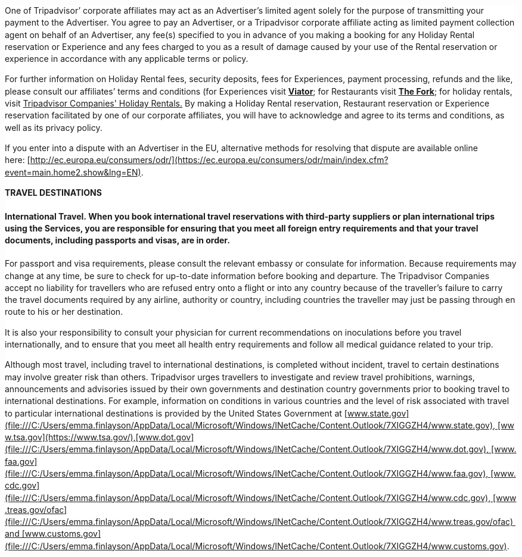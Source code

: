 One of Tripadvisor’ corporate affiliates may act as an Advertiser’s limited agent solely for the purpose of transmitting your payment to the Advertiser. You agree to pay an Advertiser, or a Tripadvisor corporate affiliate acting as limited payment collection agent on behalf of an Advertiser, any fee(s) specified to you in advance of you making a booking for any Holiday Rental reservation or Experience and any fees charged to you as a result of damage caused by your use of the Rental reservation or experience in accordance with any applicable terms or policy.

For further information on Holiday Rental fees, security deposits, fees for Experiences, payment processing, refunds and the like, please consult our affiliates’ terms and conditions (for Experiences visit [**Viator**](https://www.viator.com/en-IE/support/termsAndConditions?localeSwitch=1); for Restaurants visit [**The Fork**](https://www.thefork.co.uk/#geo_dmn_redirect=20210629AT100); for holiday rentals, visit [Tripadvisor Companies' Holiday Rentals.](https://rentals.tripadvisor.com/en_UK/termsandconditions/traveler) By making a Holiday Rental reservation, Restaurant reservation or Experience reservation facilitated by one of our corporate affiliates, you will have to acknowledge and agree to its terms and conditions, as well as its privacy policy.

If you enter into a dispute with an Advertiser in the EU, alternative methods for resolving that dispute are available online here: [http://ec.europa.eu/consumers/odr/](https://ec.europa.eu/consumers/odr/main/index.cfm?event=main.home2.show&lng=EN).

**TRAVEL DESTINATIONS**

#### **International Travel.** When you book international travel reservations with third-party suppliers or plan international trips using the Services, you are responsible for ensuring that you meet all foreign entry requirements and that your travel documents, including passports and visas, are in order.

For passport and visa requirements, please consult the relevant embassy or consulate for information. Because requirements may change at any time, be sure to check for up-to-date information before booking and departure. The Tripadvisor Companies accept no liability for travellers who are refused entry onto a flight or into any country because of the traveller’s failure to carry the travel documents required by any airline, authority or country, including countries the traveller may just be passing through en route to his or her destination.

It is also your responsibility to consult your physician for current recommendations on inoculations before you travel internationally, and to ensure that you meet all health entry requirements and follow all medical guidance related to your trip.

Although most travel, including travel to international destinations, is completed without incident, travel to certain destinations may involve greater risk than others. Tripadvisor urges travellers to investigate and review travel prohibitions, warnings, announcements and advisories issued by their own governments and destination country governments prior to booking travel to international destinations. For example, information on conditions in various countries and the level of risk associated with travel to particular international destinations is provided by the United States Government at [www.state.gov](file:///C:/Users/emma.finlayson/AppData/Local/Microsoft/Windows/INetCache/Content.Outlook/7XIGGZH4/www.state.gov), [www.tsa.gov](https://www.tsa.gov/),[www.dot.gov](file:///C:/Users/emma.finlayson/AppData/Local/Microsoft/Windows/INetCache/Content.Outlook/7XIGGZH4/www.dot.gov), [www.faa.gov](file:///C:/Users/emma.finlayson/AppData/Local/Microsoft/Windows/INetCache/Content.Outlook/7XIGGZH4/www.faa.gov), [www.cdc.gov](file:///C:/Users/emma.finlayson/AppData/Local/Microsoft/Windows/INetCache/Content.Outlook/7XIGGZH4/www.cdc.gov), [www.treas.gov/ofac](file:///C:/Users/emma.finlayson/AppData/Local/Microsoft/Windows/INetCache/Content.Outlook/7XIGGZH4/www.treas.gov/ofac) and [www.customs.gov](file:///C:/Users/emma.finlayson/AppData/Local/Microsoft/Windows/INetCache/Content.Outlook/7XIGGZH4/www.customs.gov).
